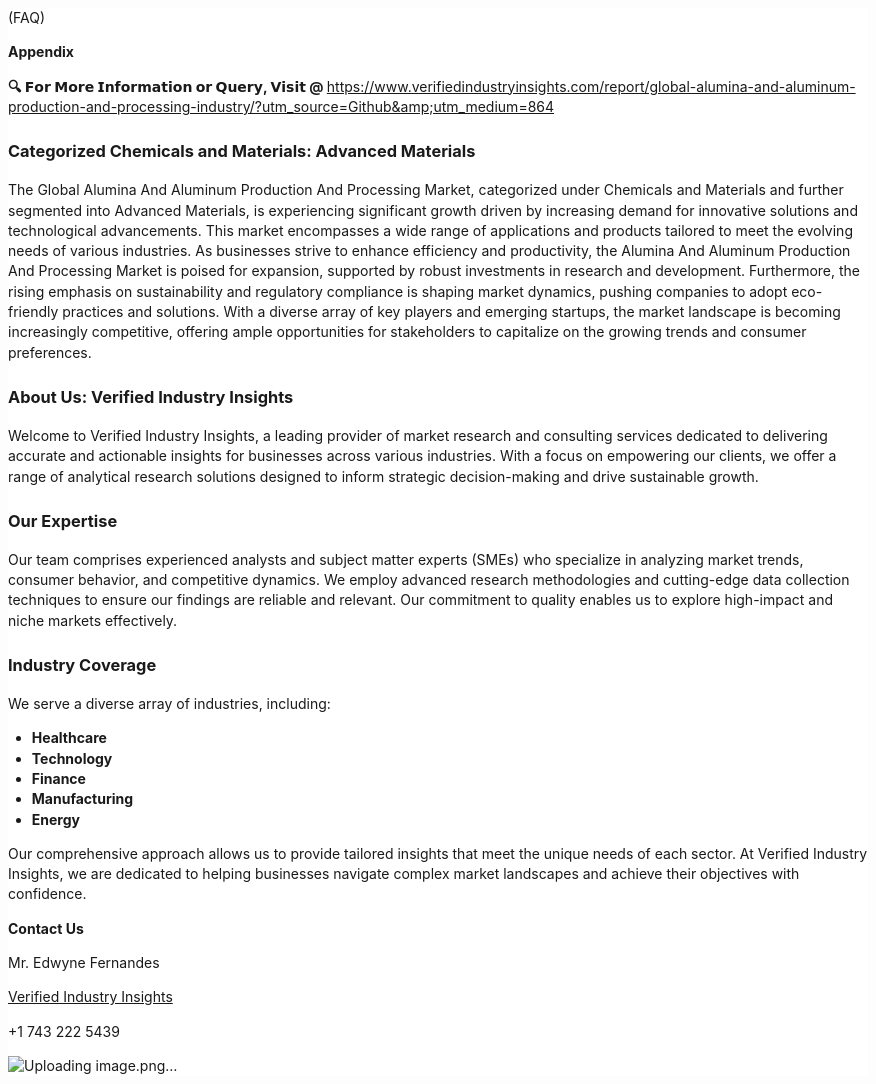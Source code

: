 (FAQ)</strong></p><p><strong>Appendix<br /></strong></p><p><strong>🔍 𝗙𝗼𝗿 𝗠𝗼𝗿𝗲 𝗜𝗻𝗳𝗼𝗿𝗺𝗮𝘁𝗶𝗼𝗻 𝗼𝗿 𝗤𝘂𝗲𝗿𝘆, 𝗩𝗶𝘀𝗶𝘁 @ </strong><a href="https://www.verifiedindustryinsights.com/report/global-alumina-and-aluminum-production-and-processing-industry/?utm_source=Github&amp;utm_medium=864">https://www.verifiedindustryinsights.com/report/global-alumina-and-aluminum-production-and-processing-industry/?utm_source=Github&amp;utm_medium=864</a>&nbsp;</p><h3>Categorized Chemicals and Materials: Advanced Materials </h3><p>The Global Alumina And Aluminum Production And Processing Market, categorized under Chemicals and Materials and further segmented into Advanced Materials, is experiencing significant growth driven by increasing demand for innovative solutions and technological advancements. This market encompasses a wide range of applications and products tailored to meet the evolving needs of various industries. As businesses strive to enhance efficiency and productivity, the Alumina And Aluminum Production And Processing Market is poised for expansion, supported by robust investments in research and development. Furthermore, the rising emphasis on sustainability and regulatory compliance is shaping market dynamics, pushing companies to adopt eco-friendly practices and solutions. With a diverse array of key players and emerging startups, the market landscape is becoming increasingly competitive, offering ample opportunities for stakeholders to capitalize on the growing trends and consumer preferences.</p><h3>About Us: Verified Industry Insights</h3><p>Welcome to Verified Industry Insights, a leading provider of market research and consulting services dedicated to delivering accurate and actionable insights for businesses across various industries. With a focus on empowering our clients, we offer a range of analytical research solutions designed to inform strategic decision-making and drive sustainable growth.</p><h3>Our Expertise</h3><p>Our team comprises experienced analysts and subject matter experts (SMEs) who specialize in analyzing market trends, consumer behavior, and competitive dynamics. We employ advanced research methodologies and cutting-edge data collection techniques to ensure our findings are reliable and relevant. Our commitment to quality enables us to explore high-impact and niche markets effectively.</p><h3>Industry Coverage</h3><p>We serve a diverse array of industries, including:</p><ul><li><strong>Healthcare</strong></li><li><strong>Technology</strong></li><li><strong>Finance</strong></li><li><strong>Manufacturing</strong></li><li><strong>Energy</strong></li></ul><p>Our comprehensive approach allows us to provide tailored insights that meet the unique needs of each sector. At Verified Industry Insights, we are dedicated to helping businesses navigate complex market landscapes and achieve their objectives with confidence.</p><p><strong>Contact Us</strong></p><p>Mr. Edwyne Fernandes</p><p><a href="https://www.verifiedindustryinsights.com/">Verified Industry Insights</a></p><p>+1 743 222 5439</p>
![Uploading image.png…]()
